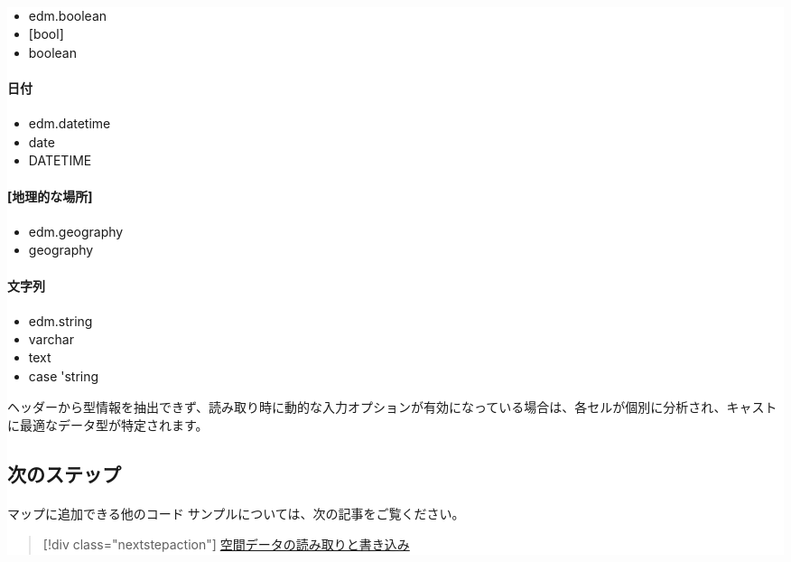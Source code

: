- edm.boolean
- [bool]
- boolean

#### <a name="dates"></a>日付

- edm.datetime
- date
- DATETIME

#### <a name="geography"></a>[地理的な場所]

- edm.geography
- geography

#### <a name="strings"></a>文字列

- edm.string
- varchar
- text
- case 'string

ヘッダーから型情報を抽出できず、読み取り時に動的な入力オプションが有効になっている場合は、各セルが個別に分析され、キャストに最適なデータ型が特定されます。

## <a name="next-steps"></a>次のステップ

マップに追加できる他のコード サンプルについては、次の記事をご覧ください。

> [!div class="nextstepaction"]
> [空間データの読み取りと書き込み](spatial-io-read-write-spatial-data.md)
